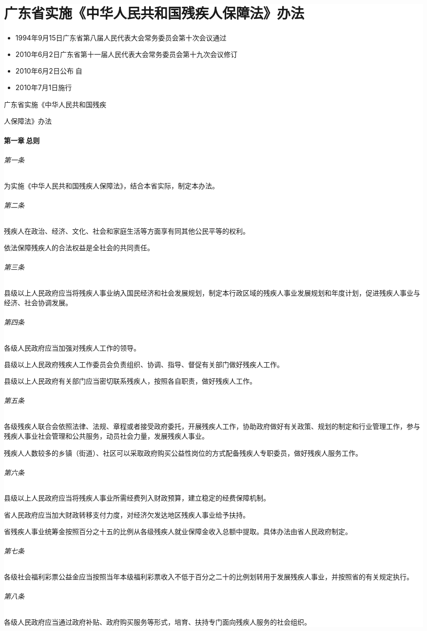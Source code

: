 # 广东省实施《中华人民共和国残疾人保障法》办法

- 1994年9月15日广东省第八届人民代表大会常务委员会第十次会议通过

- 2010年6月2日广东省第十一届人民代表大会常务委员会第十九次会议修订

- 2010年6月2日公布 自

- 2010年7月1日施行



广东省实施《中华人民共和国残疾

人保障法》办法

#### 第一章 总则

###### 第一条

为实施《中华人民共和国残疾人保障法》，结合本省实际，制定本办法。

###### 第二条

残疾人在政治、经济、文化、社会和家庭生活等方面享有同其他公民平等的权利。

依法保障残疾人的合法权益是全社会的共同责任。

###### 第三条

县级以上人民政府应当将残疾人事业纳入国民经济和社会发展规划，制定本行政区域的残疾人事业发展规划和年度计划，促进残疾人事业与经济、社会协调发展。

###### 第四条

各级人民政府应当加强对残疾人工作的领导。

县级以上人民政府残疾人工作委员会负责组织、协调、指导、督促有关部门做好残疾人工作。

县级以上人民政府有关部门应当密切联系残疾人，按照各自职责，做好残疾人工作。

###### 第五条

各级残疾人联合会依照法律、法规、章程或者接受政府委托，开展残疾人工作，协助政府做好有关政策、规划的制定和行业管理工作，参与残疾人事业社会管理和公共服务，动员社会力量，发展残疾人事业。

残疾人人数较多的乡镇（街道）、社区可以采取政府购买公益性岗位的方式配备残疾人专职委员，做好残疾人服务工作。

###### 第六条

县级以上人民政府应当将残疾人事业所需经费列入财政预算，建立稳定的经费保障机制。

省人民政府应当加大财政转移支付力度，对经济欠发达地区残疾人事业给予扶持。

省残疾人事业统筹金按照百分之十五的比例从各级残疾人就业保障金收入总额中提取。具体办法由省人民政府制定。

###### 第七条

各级社会福利彩票公益金应当按照当年本级福利彩票收入不低于百分之二十的比例划转用于发展残疾人事业，并按照省的有关规定执行。

###### 第八条

各级人民政府应当通过政府补贴、政府购买服务等形式，培育、扶持专门面向残疾人服务的社会组织。
